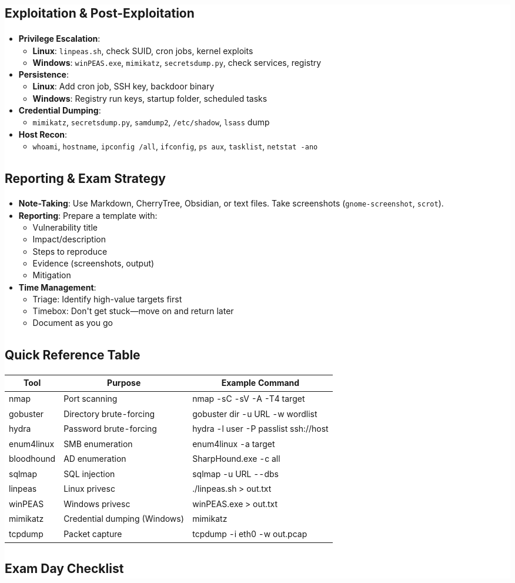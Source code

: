 ## Exploitation & Post-Exploitation

- **Privilege Escalation**:
  - **Linux**: `linpeas.sh`, check SUID, cron jobs, kernel exploits
  - **Windows**: `winPEAS.exe`, `mimikatz`, `secretsdump.py`, check services, registry
- **Persistence**:
  - **Linux**: Add cron job, SSH key, backdoor binary
  - **Windows**: Registry run keys, startup folder, scheduled tasks
- **Credential Dumping**:
  - `mimikatz`, `secretsdump.py`, `samdump2`, `/etc/shadow`, `lsass` dump
- **Host Recon**:
  - `whoami`, `hostname`, `ipconfig /all`, `ifconfig`, `ps aux`, `tasklist`, `netstat -ano`

## Reporting & Exam Strategy

- **Note-Taking**: Use Markdown, CherryTree, Obsidian, or text files. Take screenshots (`gnome-screenshot`, `scrot`).
- **Reporting**: Prepare a template with:
  - Vulnerability title
  - Impact/description
  - Steps to reproduce
  - Evidence (screenshots, output)
  - Mitigation
- **Time Management**:
  - Triage: Identify high-value targets first
  - Timebox: Don't get stuck—move on and return later
  - Document as you go

## Quick Reference Table

| Tool         | Purpose                        | Example Command                        |
|--------------|-------------------------------|----------------------------------------|
| nmap         | Port scanning                 | nmap -sC -sV -A -T4 target            |
| gobuster     | Directory brute-forcing       | gobuster dir -u URL -w wordlist       |
| hydra        | Password brute-forcing        | hydra -l user -P passlist ssh://host  |
| enum4linux   | SMB enumeration               | enum4linux -a target                  |
| bloodhound   | AD enumeration                | SharpHound.exe -c all                 |
| sqlmap       | SQL injection                 | sqlmap -u URL --dbs                   |
| linpeas      | Linux privesc                 | ./linpeas.sh > out.txt                |
| winPEAS      | Windows privesc               | winPEAS.exe > out.txt                 |
| mimikatz     | Credential dumping (Windows)  | mimikatz                              |
| tcpdump      | Packet capture                | tcpdump -i eth0 -w out.pcap           |

## Exam Day Checklist
